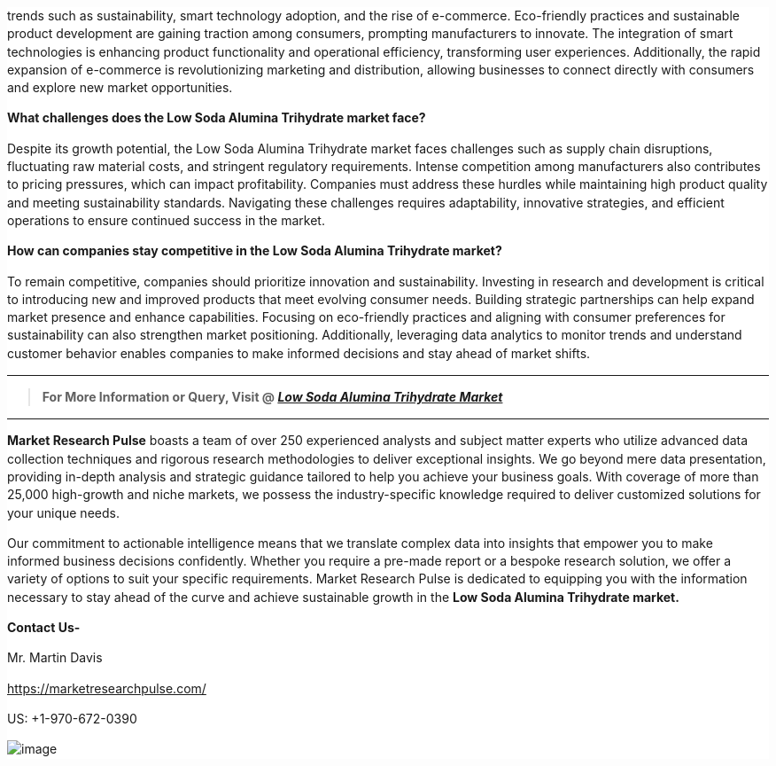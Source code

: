trends such as sustainability, smart technology adoption, and the rise of e-commerce. Eco-friendly practices and sustainable product development are gaining traction among consumers, prompting manufacturers to innovate. The integration of smart technologies is enhancing product functionality and operational efficiency, transforming user experiences. Additionally, the rapid expansion of e-commerce is revolutionizing marketing and distribution, allowing businesses to connect directly with consumers and explore new market opportunities.</p><p><strong>What challenges does the Low Soda Alumina Trihydrate market face?</strong></p><p>Despite its growth potential, the Low Soda Alumina Trihydrate market faces challenges such as supply chain disruptions, fluctuating raw material costs, and stringent regulatory requirements. Intense competition among manufacturers also contributes to pricing pressures, which can impact profitability. Companies must address these hurdles while maintaining high product quality and meeting sustainability standards. Navigating these challenges requires adaptability, innovative strategies, and efficient operations to ensure continued success in the market.</p><p><strong>How can companies stay competitive in the Low Soda Alumina Trihydrate market?</strong></p><p>To remain competitive, companies should prioritize innovation and sustainability. Investing in research and development is critical to introducing new and improved products that meet evolving consumer needs. Building strategic partnerships can help expand market presence and enhance capabilities. Focusing on eco-friendly practices and aligning with consumer preferences for sustainability can also strengthen market positioning. Additionally, leveraging data analytics to monitor trends and understand customer behavior enables companies to make informed decisions and stay ahead of market shifts.</p><hr /><blockquote><p><strong>For More Information or Query, Visit @&nbsp;<em><a href="https://marketresearchpulse.com/report/149705/low-soda-alumina-trihydrate-market?utm_source=Linkedin&utm_medium=0116">Low Soda Alumina Trihydrate Market</a></em></strong></p></blockquote><hr /><p><strong>Market Research Pulse</strong> boasts a team of over 250 experienced analysts and subject matter experts who utilize advanced data collection techniques and rigorous research methodologies to deliver exceptional insights. We go beyond mere data presentation, providing in-depth analysis and strategic guidance tailored to help you achieve your business goals. With coverage of more than 25,000 high-growth and niche markets, we possess the industry-specific knowledge required to deliver customized solutions for your unique needs.</p><p>Our commitment to actionable intelligence means that we translate complex data into insights that empower you to make informed business decisions confidently. Whether you require a pre-made report or a bespoke research solution, we offer a variety of options to suit your specific requirements. Market Research Pulse is dedicated to equipping you with the information necessary to stay ahead of the curve and achieve sustainable growth in the <strong>Low Soda Alumina Trihydrate market.</strong></p><p><strong>Contact Us-</strong></p><p>Mr. Martin Davis</p><p>https://marketresearchpulse.com/</p><p>US: +1-970-672-0390</p>
![image](https://github.com/user-attachments/assets/e66a7307-a93a-405f-8717-59cf8f3eb020)
